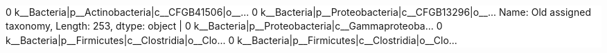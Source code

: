 0    k__Bacteria\|p__Actinobacteria\|c__CFGB41506\|o__...
0    k__Bacteria\|p__Proteobacteria\|c__CFGB13296\|o__...
Name: Old assigned taxonomy, Length: 253, dtype: object	| 0    k__Bacteria\|p__Proteobacteria\|c__Gammaproteoba...
0    k__Bacteria\|p__Firmicutes\|c__Clostridia\|o__Clo...
0    k__Bacteria\|p__Firmicutes\|c__Clostridia\|o__Clo...
